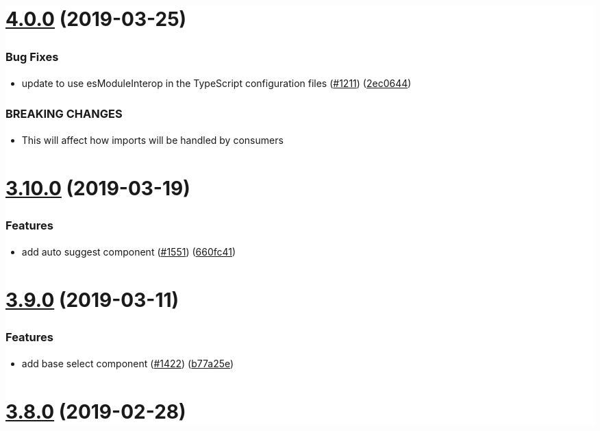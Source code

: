 # [4.0.0](https://github.com/Microsoft/fast-dna/compare/@microsoft/fast-components-class-name-contracts-base@3.10.0...@microsoft/fast-components-class-name-contracts-base@4.0.0) (2019-03-25)


### Bug Fixes

* update to use esModuleInterop in the TypeScript configuration files ([#1211](https://github.com/Microsoft/fast-dna/issues/1211)) ([2ec0644](https://github.com/Microsoft/fast-dna/commit/2ec0644))


### BREAKING CHANGES

* This will affect how imports will be handled by
consumers





# [3.10.0](https://github.com/Microsoft/fast-dna/compare/@microsoft/fast-components-class-name-contracts-base@3.9.0...@microsoft/fast-components-class-name-contracts-base@3.10.0) (2019-03-19)


### Features

* add auto suggest component ([#1551](https://github.com/Microsoft/fast-dna/issues/1551)) ([660fc41](https://github.com/Microsoft/fast-dna/commit/660fc41))





# [3.9.0](https://github.com/Microsoft/fast-dna/compare/@microsoft/fast-components-class-name-contracts-base@3.8.0...@microsoft/fast-components-class-name-contracts-base@3.9.0) (2019-03-11)


### Features

* add base select component ([#1422](https://github.com/Microsoft/fast-dna/issues/1422)) ([b77a25e](https://github.com/Microsoft/fast-dna/commit/b77a25e))





# [3.8.0](https://github.com/Microsoft/fast-dna/compare/@microsoft/fast-components-class-name-contracts-base@3.7.0...@microsoft/fast-components-class-name-contracts-base@3.8.0) (2019-02-28)
